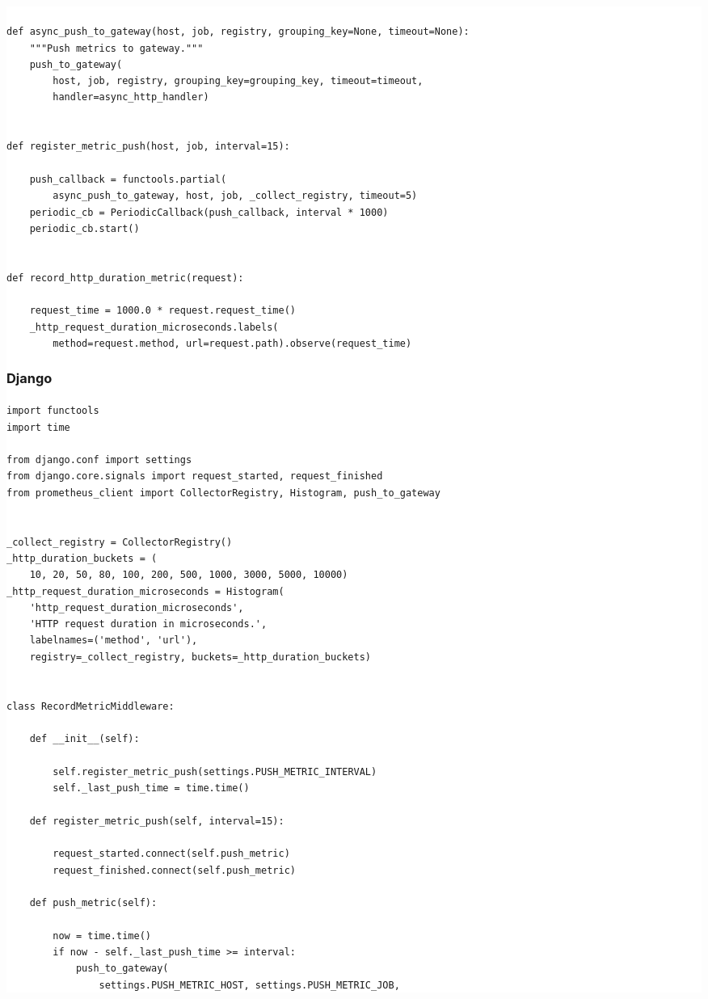 ```

def async_push_to_gateway(host, job, registry, grouping_key=None, timeout=None):
    """Push metrics to gateway."""
    push_to_gateway(
        host, job, registry, grouping_key=grouping_key, timeout=timeout,
        handler=async_http_handler)


def register_metric_push(host, job, interval=15):

	push_callback = functools.partial(
        async_push_to_gateway, host, job, _collect_registry, timeout=5)
    periodic_cb = PeriodicCallback(push_callback, interval * 1000)
    periodic_cb.start()


def record_http_duration_metric(request):

    request_time = 1000.0 * request.request_time()
    _http_request_duration_microseconds.labels(
        method=request.method, url=request.path).observe(request_time)

```


### Django ###

```
import functools
import time

from django.conf import settings
from django.core.signals import request_started, request_finished
from prometheus_client import CollectorRegistry, Histogram, push_to_gateway


_collect_registry = CollectorRegistry()
_http_duration_buckets = (
    10, 20, 50, 80, 100, 200, 500, 1000, 3000, 5000, 10000)
_http_request_duration_microseconds = Histogram(
	'http_request_duration_microseconds',
    'HTTP request duration in microseconds.',
    labelnames=('method', 'url'),
    registry=_collect_registry, buckets=_http_duration_buckets)


class RecordMetricMiddleware:

	def __init__(self):

	    self.register_metric_push(settings.PUSH_METRIC_INTERVAL)
		self._last_push_time = time.time()

	def register_metric_push(self, interval=15):

	    request_started.connect(self.push_metric)
		request_finished.connect(self.push_metric)

	def push_metric(self):

	    now = time.time()
		if now - self._last_push_time >= interval:
			push_to_gateway(
				settings.PUSH_METRIC_HOST, settings.PUSH_METRIC_JOB,
```